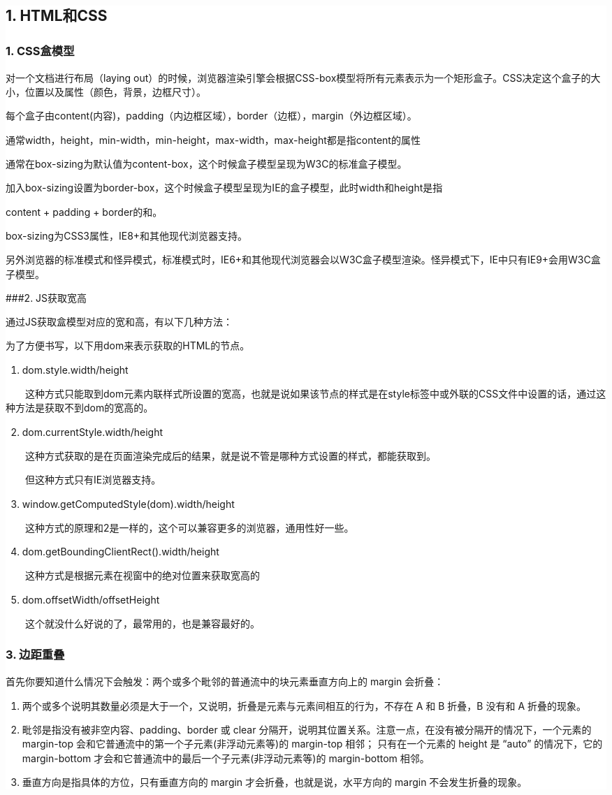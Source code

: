 ## 1. HTML和CSS

### 1. CSS盒模型

对一个文档进行布局（laying out）的时候，浏览器渲染引擎会根据CSS-box模型将所有元素表示为一个矩形盒子。CSS决定这个盒子的大小，位置以及属性（颜色，背景，边框尺寸）。

每个盒子由content(内容)，padding（内边框区域），border（边框），margin（外边框区域）。

通常width，height，min-width，min-height，max-width，max-height都是指content的属性

通常在box-sizing为默认值为content-box，这个时候盒子模型呈现为W3C的标准盒子模型。

加入box-sizing设置为border-box，这个时候盒子模型呈现为IE的盒子模型，此时width和height是指

content +  padding + border的和。

box-sizing为CSS3属性，IE8+和其他现代浏览器支持。



另外浏览器的标准模式和怪异模式，标准模式时，IE6+和其他现代浏览器会以W3C盒子模型渲染。怪异模式下，IE中只有IE9+会用W3C盒子模型。

###2. JS获取宽高

通过JS获取盒模型对应的宽和高，有以下几种方法：

为了方便书写，以下用dom来表示获取的HTML的节点。

1. dom.style.width/height 

　　这种方式只能取到dom元素内联样式所设置的宽高，也就是说如果该节点的样式是在style标签中或外联的CSS文件中设置的话，通过这种方法是获取不到dom的宽高的。

2. dom.currentStyle.width/height 

　　这种方式获取的是在页面渲染完成后的结果，就是说不管是哪种方式设置的样式，都能获取到。

　　但这种方式只有IE浏览器支持。

3. window.getComputedStyle(dom).width/height

　　这种方式的原理和2是一样的，这个可以兼容更多的浏览器，通用性好一些。

4. dom.getBoundingClientRect().width/height

　　这种方式是根据元素在视窗中的绝对位置来获取宽高的

5. dom.offsetWidth/offsetHeight

　　这个就没什么好说的了，最常用的，也是兼容最好的。



### 3. 边距重叠

首先你要知道什么情况下会触发：两个或多个毗邻的普通流中的块元素垂直方向上的 margin 会折叠：

1. 两个或多个说明其数量必须是大于一个，又说明，折叠是元素与元素间相互的行为，不存在 A 和 B 折叠，B 没有和 A 折叠的现象。

2. 毗邻是指没有被非空内容、padding、border 或 clear 分隔开，说明其位置关系。注意一点，在没有被分隔开的情况下，一个元素的 margin-top 会和它普通流中的第一个子元素(非浮动元素等)的 margin-top 相邻； 只有在一个元素的 height 是 “auto” 的情况下，它的 margin-bottom 才会和它普通流中的最后一个子元素(非浮动元素等)的 margin-bottom 相邻。

3. 垂直方向是指具体的方位，只有垂直方向的 margin 才会折叠，也就是说，水平方向的 margin 不会发生折叠的现象。
